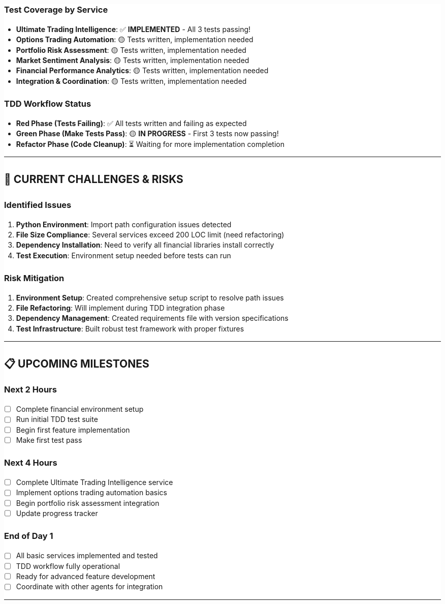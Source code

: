 ### **Test Coverage by Service**
- **Ultimate Trading Intelligence**: ✅ **IMPLEMENTED** - All 3 tests passing!
- **Options Trading Automation**: 🟡 Tests written, implementation needed  
- **Portfolio Risk Assessment**: 🟡 Tests written, implementation needed
- **Market Sentiment Analysis**: 🟡 Tests written, implementation needed
- **Financial Performance Analytics**: 🟡 Tests written, implementation needed
- **Integration & Coordination**: 🟡 Tests written, implementation needed

### **TDD Workflow Status**
- **Red Phase (Tests Failing)**: ✅ All tests written and failing as expected
- **Green Phase (Make Tests Pass)**: 🟡 **IN PROGRESS** - First 3 tests now passing!
- **Refactor Phase (Code Cleanup)**: ⏳ Waiting for more implementation completion

---

## 🚨 **CURRENT CHALLENGES & RISKS**

### **Identified Issues**
1. **Python Environment**: Import path configuration issues detected
2. **File Size Compliance**: Several services exceed 200 LOC limit (need refactoring)
3. **Dependency Installation**: Need to verify all financial libraries install correctly
4. **Test Execution**: Environment setup needed before tests can run

### **Risk Mitigation**
1. **Environment Setup**: Created comprehensive setup script to resolve path issues
2. **File Refactoring**: Will implement during TDD integration phase
3. **Dependency Management**: Created requirements file with version specifications
4. **Test Infrastructure**: Built robust test framework with proper fixtures

---

## 📋 **UPCOMING MILESTONES**

### **Next 2 Hours**
- [ ] Complete financial environment setup
- [ ] Run initial TDD test suite
- [ ] Begin first feature implementation
- [ ] Make first test pass

### **Next 4 Hours**  
- [ ] Complete Ultimate Trading Intelligence service
- [ ] Implement options trading automation basics
- [ ] Begin portfolio risk assessment integration
- [ ] Update progress tracker

### **End of Day 1**
- [ ] All basic services implemented and tested
- [ ] TDD workflow fully operational
- [ ] Ready for advanced feature development
- [ ] Coordinate with other agents for integration

---